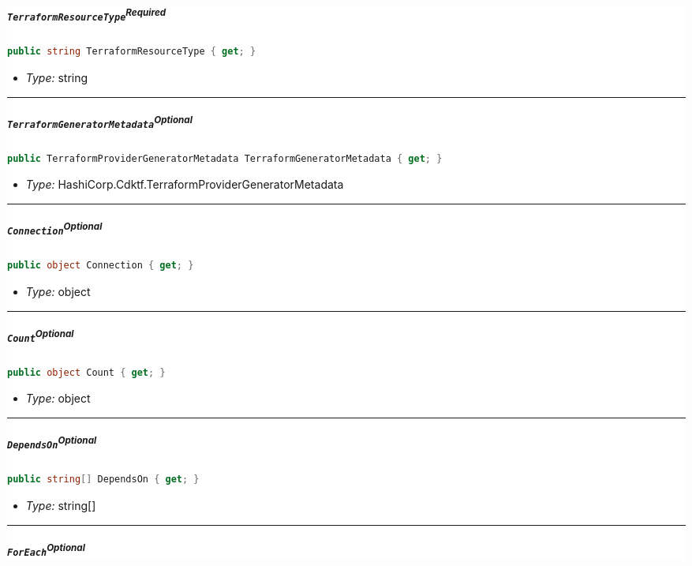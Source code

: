 ##### `TerraformResourceType`<sup>Required</sup> <a name="TerraformResourceType" id="@skeptools/provider-zenduty.sla.Sla.property.terraformResourceType"></a>

```csharp
public string TerraformResourceType { get; }
```

- *Type:* string

---

##### `TerraformGeneratorMetadata`<sup>Optional</sup> <a name="TerraformGeneratorMetadata" id="@skeptools/provider-zenduty.sla.Sla.property.terraformGeneratorMetadata"></a>

```csharp
public TerraformProviderGeneratorMetadata TerraformGeneratorMetadata { get; }
```

- *Type:* HashiCorp.Cdktf.TerraformProviderGeneratorMetadata

---

##### `Connection`<sup>Optional</sup> <a name="Connection" id="@skeptools/provider-zenduty.sla.Sla.property.connection"></a>

```csharp
public object Connection { get; }
```

- *Type:* object

---

##### `Count`<sup>Optional</sup> <a name="Count" id="@skeptools/provider-zenduty.sla.Sla.property.count"></a>

```csharp
public object Count { get; }
```

- *Type:* object

---

##### `DependsOn`<sup>Optional</sup> <a name="DependsOn" id="@skeptools/provider-zenduty.sla.Sla.property.dependsOn"></a>

```csharp
public string[] DependsOn { get; }
```

- *Type:* string[]

---

##### `ForEach`<sup>Optional</sup> <a name="ForEach" id="@skeptools/provider-zenduty.sla.Sla.property.forEach"></a>
